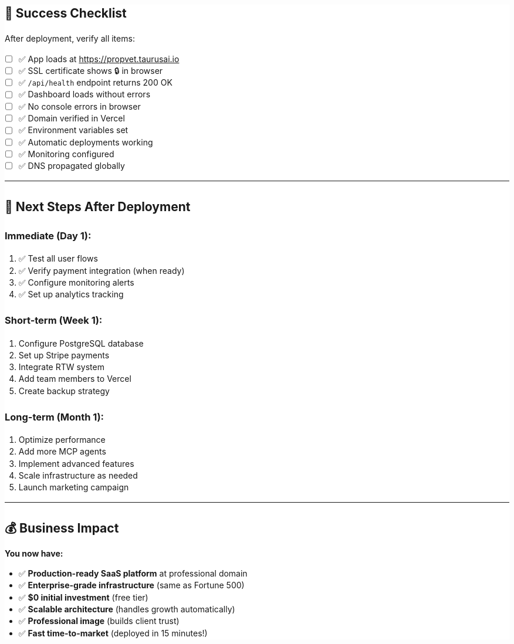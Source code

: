 ## 🎉 **Success Checklist**

After deployment, verify all items:

- [ ] ✅ App loads at https://propvet.taurusai.io
- [ ] ✅ SSL certificate shows 🔒 in browser
- [ ] ✅ `/api/health` endpoint returns 200 OK
- [ ] ✅ Dashboard loads without errors
- [ ] ✅ No console errors in browser
- [ ] ✅ Domain verified in Vercel
- [ ] ✅ Environment variables set
- [ ] ✅ Automatic deployments working
- [ ] ✅ Monitoring configured
- [ ] ✅ DNS propagated globally

---

## 🚀 **Next Steps After Deployment**

### **Immediate (Day 1):**
1. ✅ Test all user flows
2. ✅ Verify payment integration (when ready)
3. ✅ Configure monitoring alerts
4. ✅ Set up analytics tracking

### **Short-term (Week 1):**
1. Configure PostgreSQL database
2. Set up Stripe payments
3. Integrate RTW system
4. Add team members to Vercel
5. Create backup strategy

### **Long-term (Month 1):**
1. Optimize performance
2. Add more MCP agents
3. Implement advanced features
4. Scale infrastructure as needed
5. Launch marketing campaign

---

## 💰 **Business Impact**

**You now have:**
- ✅ **Production-ready SaaS platform** at professional domain
- ✅ **Enterprise-grade infrastructure** (same as Fortune 500)
- ✅ **$0 initial investment** (free tier)
- ✅ **Scalable architecture** (handles growth automatically)
- ✅ **Professional image** (builds client trust)
- ✅ **Fast time-to-market** (deployed in 15 minutes!)
